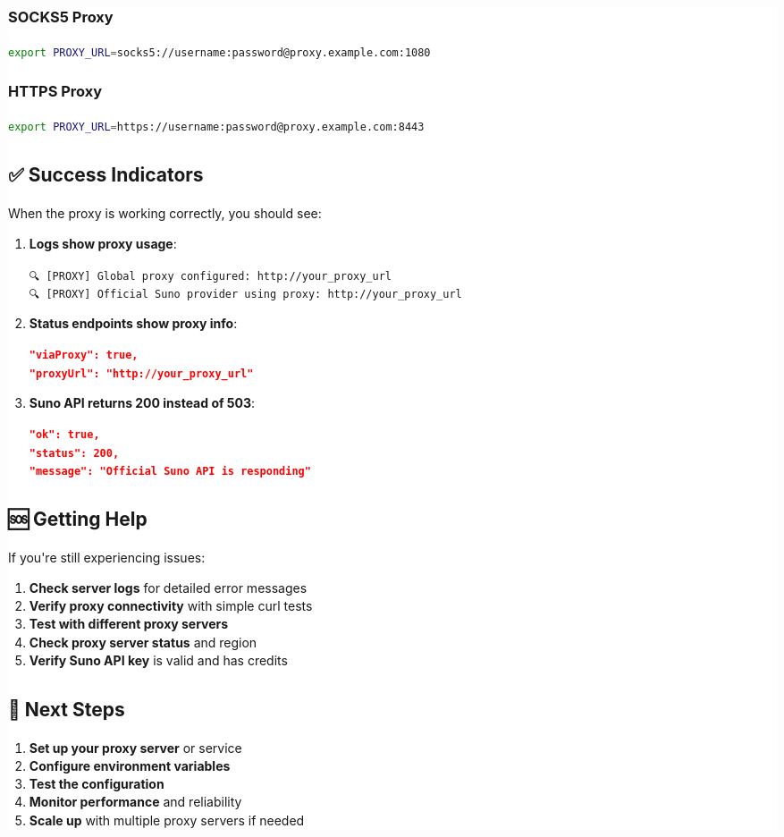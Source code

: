 ### SOCKS5 Proxy
```bash
export PROXY_URL=socks5://username:password@proxy.example.com:1080
```

### HTTPS Proxy
```bash
export PROXY_URL=https://username:password@proxy.example.com:8443
```

## ✅ Success Indicators

When the proxy is working correctly, you should see:

1. **Logs show proxy usage**:
   ```
   🔍 [PROXY] Global proxy configured: http://your_proxy_url
   🔍 [PROXY] Official Suno provider using proxy: http://your_proxy_url
   ```

2. **Status endpoints show proxy info**:
   ```json
   "viaProxy": true,
   "proxyUrl": "http://your_proxy_url"
   ```

3. **Suno API returns 200 instead of 503**:
   ```json
   "ok": true,
   "status": 200,
   "message": "Official Suno API is responding"
   ```

## 🆘 Getting Help

If you're still experiencing issues:

1. **Check server logs** for detailed error messages
2. **Verify proxy connectivity** with simple curl tests
3. **Test with different proxy servers**
4. **Check proxy server status** and region
5. **Verify Suno API key** is valid and has credits

## 🔄 Next Steps

1. **Set up your proxy server** or service
2. **Configure environment variables**
3. **Test the configuration**
4. **Monitor performance** and reliability
5. **Scale up** with multiple proxy servers if needed
